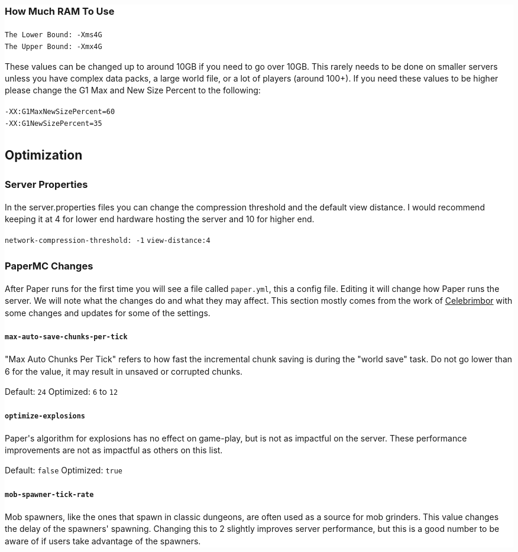 ### How Much RAM To Use

```
The Lower Bound: -Xms4G
The Upper Bound: -Xmx4G
```

These values can be changed up to around 10GB if you need to go over 10GB. This rarely needs to be done on smaller servers unless you have complex data packs, a large world file, or a lot of players (around 100+). If you need these values to be higher please change the G1 Max and New Size Percent to the following:

```bash
-XX:G1MaxNewSizePercent=60
-XX:G1NewSizePercent=35
```

## Optimization

### Server Properties

In the server.properties files you can change the compression threshold and the default view distance. I would recommend keeping it at 4 for lower end hardware hosting the server and 10 for higher end.

`network-compression-threshold: -1`
`view-distance:4`

### PaperMC Changes

After Paper runs for the first time you will see a file called `paper.yml`, this a config file. Editing it will change how Paper runs the server. We will note what the changes do and what they may affect. This section mostly comes from the work of [Celebrimbor](https://www.spigotmc.org/members/celebrimbor.48474/) with some changes and updates for some of the settings.

#### `max-auto-save-chunks-per-tick`

"Max Auto Chunks Per Tick" refers to how fast the incremental chunk saving is during the "world save" task. Do not go lower than 6 for the value, it may result in unsaved or corrupted chunks.

Default: `24`
Optimized: `6` to `12`

#### `optimize-explosions`

Paper's algorithm for explosions has no effect on game-play, but is not as impactful on the server. These performance improvements are not as impactful as others on this list.

Default: `false`
Optimized: `true`

#### `mob-spawner-tick-rate`

Mob spawners, like the ones that spawn in classic dungeons, are often used as a source for mob grinders. This value changes the delay of the spawners' spawning.  Changing this to 2 slightly improves server performance, but this is a good number to be aware of if users take advantage of the spawners.
